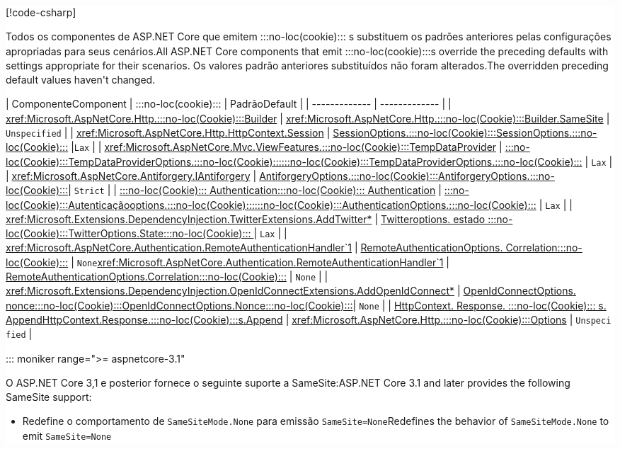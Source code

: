 [!code-csharp[](samesite/sample/Pages/Index.cshtml.cs?name=snippet)]

<span data-ttu-id="9c771-145">Todos os componentes de ASP.NET Core que emitem :::no-loc(cookie)::: s substituem os padrões anteriores pelas configurações apropriadas para seus cenários.</span><span class="sxs-lookup"><span data-stu-id="9c771-145">All ASP.NET Core components that emit :::no-loc(cookie):::s override the preceding defaults with settings appropriate for their scenarios.</span></span> <span data-ttu-id="9c771-146">Os valores padrão anteriores substituídos não foram alterados.</span><span class="sxs-lookup"><span data-stu-id="9c771-146">The overridden preceding default values haven't changed.</span></span>

| <span data-ttu-id="9c771-147">Componente</span><span class="sxs-lookup"><span data-stu-id="9c771-147">Component</span></span> | :::no-loc(cookie)::: | <span data-ttu-id="9c771-148">Padrão</span><span class="sxs-lookup"><span data-stu-id="9c771-148">Default</span></span> |
| ------------- | ------------- |
| <xref:Microsoft.AspNetCore.Http.:::no-loc(Cookie):::Builder> | <xref:Microsoft.AspNetCore.Http.:::no-loc(Cookie):::Builder.SameSite> | `Unspecified` |
| <xref:Microsoft.AspNetCore.Http.HttpContext.Session>  | <span data-ttu-id="9c771-149">[SessionOptions.:::no-loc(Cookie):::](xref:Microsoft.AspNetCore.Builder.SessionOptions.:::no-loc(Cookie):::)</span><span class="sxs-lookup"><span data-stu-id="9c771-149">[SessionOptions.:::no-loc(Cookie):::](xref:Microsoft.AspNetCore.Builder.SessionOptions.:::no-loc(Cookie):::)</span></span> |`Lax` |
| <xref:Microsoft.AspNetCore.Mvc.ViewFeatures.:::no-loc(Cookie):::TempDataProvider>  | <span data-ttu-id="9c771-150">[:::no-loc(Cookie):::TempDataProviderOptions.:::no-loc(Cookie):::](xref:Microsoft.AspNetCore.Mvc.:::no-loc(Cookie):::TempDataProviderOptions.:::no-loc(Cookie):::)</span><span class="sxs-lookup"><span data-stu-id="9c771-150">[:::no-loc(Cookie):::TempDataProviderOptions.:::no-loc(Cookie):::](xref:Microsoft.AspNetCore.Mvc.:::no-loc(Cookie):::TempDataProviderOptions.:::no-loc(Cookie):::)</span></span> | `Lax` |
| <xref:Microsoft.AspNetCore.Antiforgery.IAntiforgery> | <span data-ttu-id="9c771-151">[AntiforgeryOptions.:::no-loc(Cookie):::](xref:Microsoft.AspNetCore.Antiforgery.AntiforgeryOptions.:::no-loc(Cookie):::)</span><span class="sxs-lookup"><span data-stu-id="9c771-151">[AntiforgeryOptions.:::no-loc(Cookie):::](xref:Microsoft.AspNetCore.Antiforgery.AntiforgeryOptions.:::no-loc(Cookie):::)</span></span>| `Strict` |
| <span data-ttu-id="9c771-152">[:::no-loc(Cookie)::: Authentication](xref:Microsoft.Extensions.DependencyInjection.:::no-loc(Cookie):::Extensions.Add:::no-loc(Cookie):::*)</span><span class="sxs-lookup"><span data-stu-id="9c771-152">[:::no-loc(Cookie)::: Authentication](xref:Microsoft.Extensions.DependencyInjection.:::no-loc(Cookie):::Extensions.Add:::no-loc(Cookie):::*)</span></span> | <span data-ttu-id="9c771-153">[:::no-loc(Cookie):::Autenticaçãooptions.:::no-loc(Cookie):::](xref:Microsoft.AspNetCore.Builder.:::no-loc(Cookie):::AuthenticationOptions.:::no-loc(Cookie):::Name)</span><span class="sxs-lookup"><span data-stu-id="9c771-153">[:::no-loc(Cookie):::AuthenticationOptions.:::no-loc(Cookie):::](xref:Microsoft.AspNetCore.Builder.:::no-loc(Cookie):::AuthenticationOptions.:::no-loc(Cookie):::Name)</span></span> | `Lax` |
| <xref:Microsoft.Extensions.DependencyInjection.TwitterExtensions.AddTwitter*> | <span data-ttu-id="9c771-154">[Twitteroptions. estado :::no-loc(Cookie):::](xref:Microsoft.AspNetCore.Authentication.Twitter.TwitterOptions.State:::no-loc(Cookie):::)</span><span class="sxs-lookup"><span data-stu-id="9c771-154">[TwitterOptions.State:::no-loc(Cookie)::: ](xref:Microsoft.AspNetCore.Authentication.Twitter.TwitterOptions.State:::no-loc(Cookie):::)</span></span> | `Lax`  |
| <span data-ttu-id="9c771-155"><xref:Microsoft.AspNetCore.Authentication.RemoteAuthenticationHandler`1> | [RemoteAuthenticationOptions. Correlation:::no-loc(Cookie):::](xref:Microsoft.AspNetCore.Authentication.RemoteAuthenticationOptions.Correlation:::no-loc(Cookie):::)  | `None`</span><span class="sxs-lookup"><span data-stu-id="9c771-155"><xref:Microsoft.AspNetCore.Authentication.RemoteAuthenticationHandler`1> | [RemoteAuthenticationOptions.Correlation:::no-loc(Cookie):::](xref:Microsoft.AspNetCore.Authentication.RemoteAuthenticationOptions.Correlation:::no-loc(Cookie):::)  | `None`</span></span> |
| <xref:Microsoft.Extensions.DependencyInjection.OpenIdConnectExtensions.AddOpenIdConnect*> | <span data-ttu-id="9c771-156">[OpenIdConnectOptions. nonce:::no-loc(Cookie):::](xref:Microsoft.AspNetCore.Authentication.OpenIdConnect.OpenIdConnectOptions.Nonce:::no-loc(Cookie):::)</span><span class="sxs-lookup"><span data-stu-id="9c771-156">[OpenIdConnectOptions.Nonce:::no-loc(Cookie):::](xref:Microsoft.AspNetCore.Authentication.OpenIdConnect.OpenIdConnectOptions.Nonce:::no-loc(Cookie):::)</span></span>| `None` |
| <span data-ttu-id="9c771-157">[HttpContext. Response. :::no-loc(Cookie)::: s. Append](xref:Microsoft.AspNetCore.Http.IResponse:::no-loc(Cookie):::s.Append*)</span><span class="sxs-lookup"><span data-stu-id="9c771-157">[HttpContext.Response.:::no-loc(Cookie):::s.Append](xref:Microsoft.AspNetCore.Http.IResponse:::no-loc(Cookie):::s.Append*)</span></span> | <xref:Microsoft.AspNetCore.Http.:::no-loc(Cookie):::Options> | `Unspecified` |

::: moniker range=">= aspnetcore-3.1"

<span data-ttu-id="9c771-158">O ASP.NET Core 3,1 e posterior fornece o seguinte suporte a SameSite:</span><span class="sxs-lookup"><span data-stu-id="9c771-158">ASP.NET Core 3.1 and later provides the following SameSite support:</span></span>

* <span data-ttu-id="9c771-159">Redefine o comportamento de `SameSiteMode.None` para emissão `SameSite=None`</span><span class="sxs-lookup"><span data-stu-id="9c771-159">Redefines the behavior of `SameSiteMode.None` to emit `SameSite=None`</span></span>